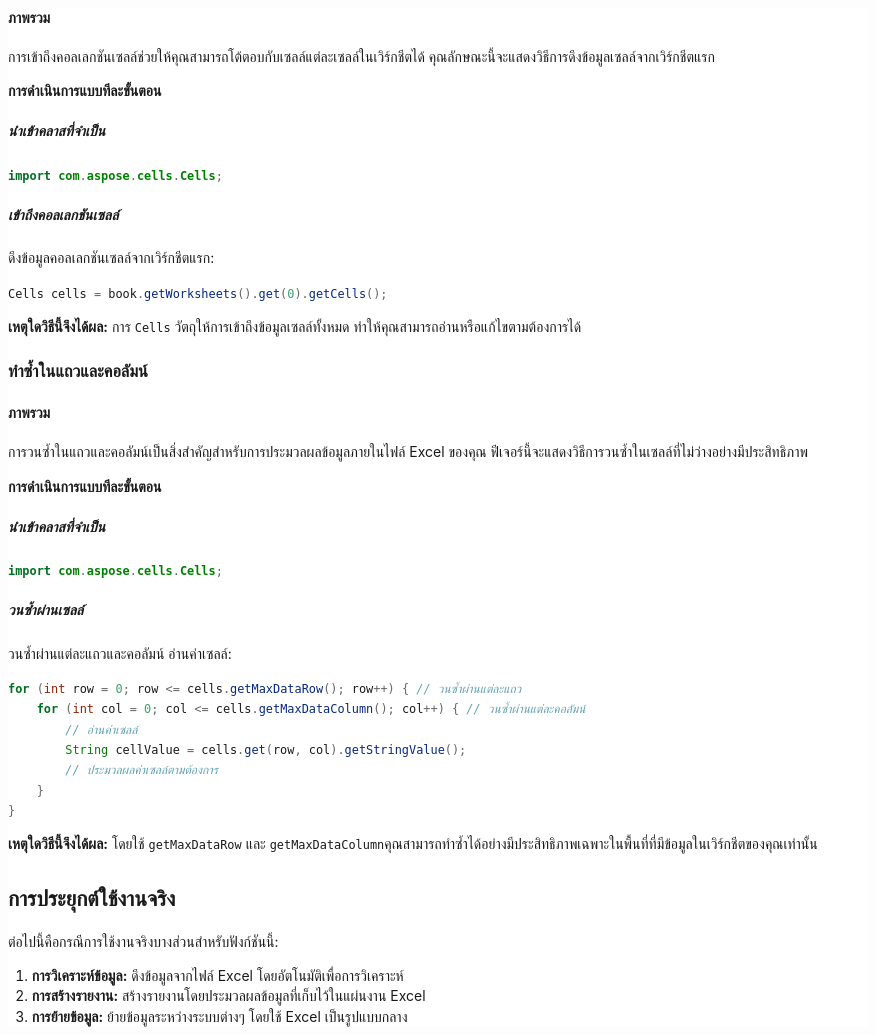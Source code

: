 #### ภาพรวม
การเข้าถึงคอลเลกชันเซลล์ช่วยให้คุณสามารถโต้ตอบกับเซลล์แต่ละเซลล์ในเวิร์กชีตได้ คุณลักษณะนี้จะแสดงวิธีการดึงข้อมูลเซลล์จากเวิร์กชีตแรก

**การดำเนินการแบบทีละขั้นตอน**

##### นำเข้าคลาสที่จำเป็น
```java
import com.aspose.cells.Cells;
```

##### เข้าถึงคอลเลกชันเซลล์
ดึงข้อมูลคอลเลกชันเซลล์จากเวิร์กชีตแรก:
```java
Cells cells = book.getWorksheets().get(0).getCells();
```
**เหตุใดวิธีนี้จึงได้ผล:**
การ `Cells` วัตถุให้การเข้าถึงข้อมูลเซลล์ทั้งหมด ทำให้คุณสามารถอ่านหรือแก้ไขตามต้องการได้

### ทำซ้ำในแถวและคอลัมน์

#### ภาพรวม
การวนซ้ำในแถวและคอลัมน์เป็นสิ่งสำคัญสำหรับการประมวลผลข้อมูลภายในไฟล์ Excel ของคุณ ฟีเจอร์นี้จะแสดงวิธีการวนซ้ำในเซลล์ที่ไม่ว่างอย่างมีประสิทธิภาพ

**การดำเนินการแบบทีละขั้นตอน**

##### นำเข้าคลาสที่จำเป็น
```java
import com.aspose.cells.Cells;
```

##### วนซ้ำผ่านเซลล์
วนซ้ำผ่านแต่ละแถวและคอลัมน์ อ่านค่าเซลล์:
```java
for (int row = 0; row <= cells.getMaxDataRow(); row++) { // วนซ้ำผ่านแต่ละแถว
    for (int col = 0; col <= cells.getMaxDataColumn(); col++) { // วนซ้ำผ่านแต่ละคอลัมน์
        // อ่านค่าเซลล์
        String cellValue = cells.get(row, col).getStringValue();
        // ประมวลผลค่าเซลล์ตามต้องการ
    }
}
```
**เหตุใดวิธีนี้จึงได้ผล:**
โดยใช้ `getMaxDataRow` และ `getMaxDataColumn`คุณสามารถทำซ้ำได้อย่างมีประสิทธิภาพเฉพาะในพื้นที่ที่มีข้อมูลในเวิร์กชีตของคุณเท่านั้น

## การประยุกต์ใช้งานจริง
ต่อไปนี้คือกรณีการใช้งานจริงบางส่วนสำหรับฟังก์ชันนี้:
1. **การวิเคราะห์ข้อมูล:** ดึงข้อมูลจากไฟล์ Excel โดยอัตโนมัติเพื่อการวิเคราะห์
2. **การสร้างรายงาน:** สร้างรายงานโดยประมวลผลข้อมูลที่เก็บไว้ในแผ่นงาน Excel
3. **การย้ายข้อมูล:** ย้ายข้อมูลระหว่างระบบต่างๆ โดยใช้ Excel เป็นรูปแบบกลาง

